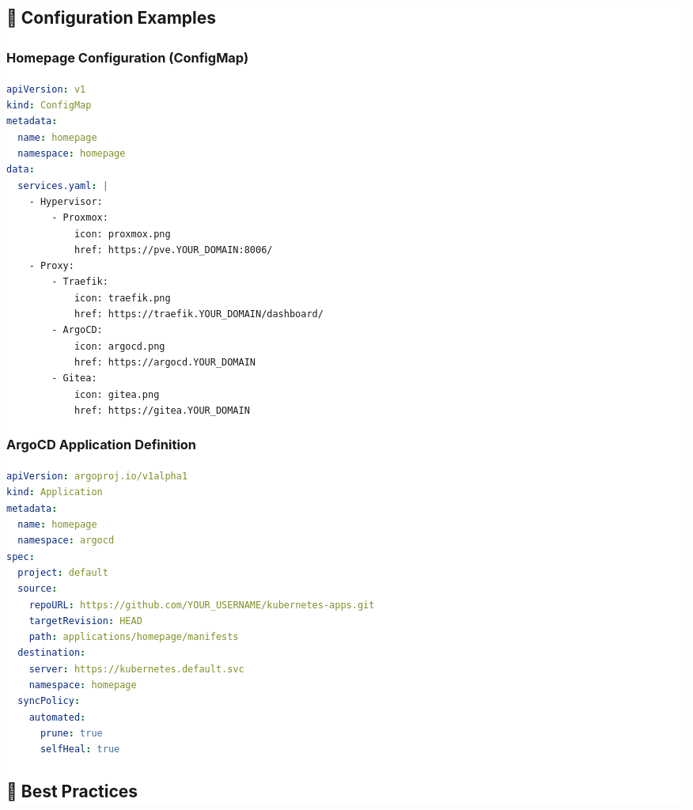 ## 🔧 Configuration Examples

### Homepage Configuration (ConfigMap)
```yaml
apiVersion: v1
kind: ConfigMap
metadata:
  name: homepage
  namespace: homepage
data:
  services.yaml: |
    - Hypervisor:
        - Proxmox:
            icon: proxmox.png
            href: https://pve.YOUR_DOMAIN:8006/
    - Proxy:
        - Traefik:
            icon: traefik.png
            href: https://traefik.YOUR_DOMAIN/dashboard/
        - ArgoCD:
            icon: argocd.png
            href: https://argocd.YOUR_DOMAIN
        - Gitea:
            icon: gitea.png
            href: https://gitea.YOUR_DOMAIN
```

### ArgoCD Application Definition
```yaml
apiVersion: argoproj.io/v1alpha1
kind: Application
metadata:
  name: homepage
  namespace: argocd
spec:
  project: default
  source:
    repoURL: https://github.com/YOUR_USERNAME/kubernetes-apps.git
    targetRevision: HEAD
    path: applications/homepage/manifests
  destination:
    server: https://kubernetes.default.svc
    namespace: homepage
  syncPolicy:
    automated:
      prune: true
      selfHeal: true
```

## 🎯 Best Practices
